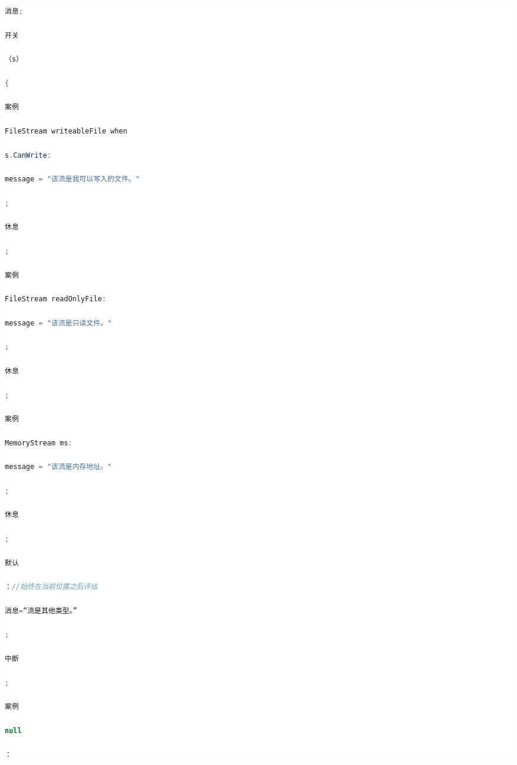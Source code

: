 ```cs
消息;

开关

（s）

{

案例

FileStream writeableFile when

s.CanWrite:

message = "该流是我可以写入的文件。"

;

休息

;

案例

FileStream readOnlyFile:

message = "该流是只读文件。"

;

休息

;

案例

MemoryStream ms:

message = "该流是内存地址。"

;

休息

;

默认

：//始终在当前位置之后评估

消息=“流是其他类型。”

;

中断

;

案例

null

：
```
